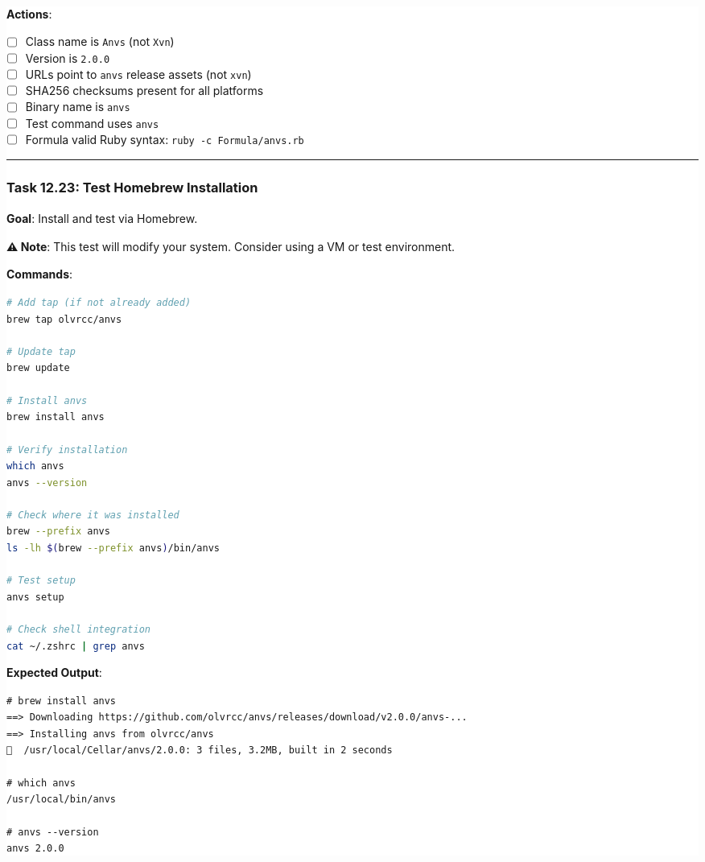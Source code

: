 **Actions**:
- [ ] Class name is `Anvs` (not `Xvn`)
- [ ] Version is `2.0.0`
- [ ] URLs point to `anvs` release assets (not `xvn`)
- [ ] SHA256 checksums present for all platforms
- [ ] Binary name is `anvs`
- [ ] Test command uses `anvs`
- [ ] Formula valid Ruby syntax: `ruby -c Formula/anvs.rb`

---

### Task 12.23: Test Homebrew Installation

**Goal**: Install and test via Homebrew.

**⚠️ Note**: This test will modify your system. Consider using a VM or test environment.

**Commands**:
```bash
# Add tap (if not already added)
brew tap olvrcc/anvs

# Update tap
brew update

# Install anvs
brew install anvs

# Verify installation
which anvs
anvs --version

# Check where it was installed
brew --prefix anvs
ls -lh $(brew --prefix anvs)/bin/anvs

# Test setup
anvs setup

# Check shell integration
cat ~/.zshrc | grep anvs
```

**Expected Output**:
```
# brew install anvs
==> Downloading https://github.com/olvrcc/anvs/releases/download/v2.0.0/anvs-...
==> Installing anvs from olvrcc/anvs
🍺  /usr/local/Cellar/anvs/2.0.0: 3 files, 3.2MB, built in 2 seconds

# which anvs
/usr/local/bin/anvs

# anvs --version
anvs 2.0.0
```
